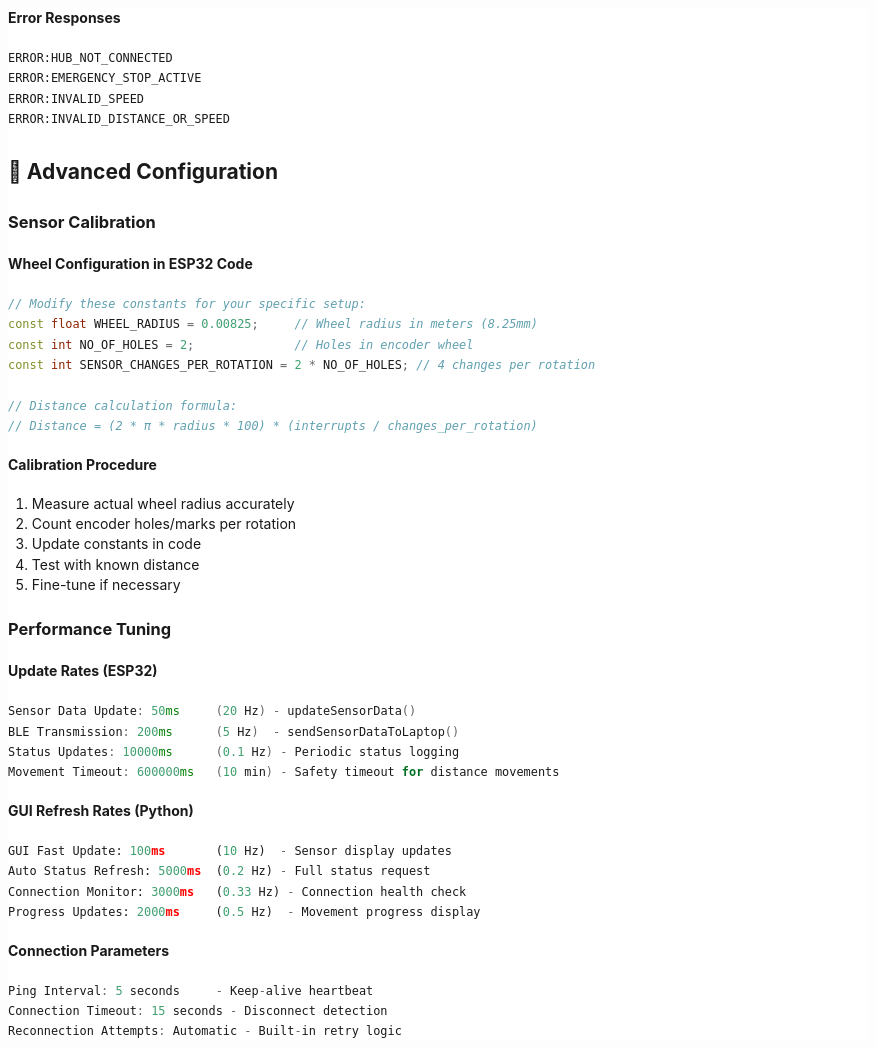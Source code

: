 #### **Error Responses**
```
ERROR:HUB_NOT_CONNECTED
ERROR:EMERGENCY_STOP_ACTIVE
ERROR:INVALID_SPEED
ERROR:INVALID_DISTANCE_OR_SPEED
```

## 🔧 Advanced Configuration

### **Sensor Calibration**

#### **Wheel Configuration in ESP32 Code**
```cpp
// Modify these constants for your specific setup:
const float WHEEL_RADIUS = 0.00825;     // Wheel radius in meters (8.25mm)
const int NO_OF_HOLES = 2;              // Holes in encoder wheel
const int SENSOR_CHANGES_PER_ROTATION = 2 * NO_OF_HOLES; // 4 changes per rotation

// Distance calculation formula:
// Distance = (2 * π * radius * 100) * (interrupts / changes_per_rotation)
```

#### **Calibration Procedure**
1. Measure actual wheel radius accurately
2. Count encoder holes/marks per rotation
3. Update constants in code
4. Test with known distance
5. Fine-tune if necessary

### **Performance Tuning**

#### **Update Rates (ESP32)**
```cpp
Sensor Data Update: 50ms     (20 Hz) - updateSensorData()
BLE Transmission: 200ms      (5 Hz)  - sendSensorDataToLaptop()
Status Updates: 10000ms      (0.1 Hz) - Periodic status logging
Movement Timeout: 600000ms   (10 min) - Safety timeout for distance movements
```

#### **GUI Refresh Rates (Python)**
```python
GUI Fast Update: 100ms       (10 Hz)  - Sensor display updates
Auto Status Refresh: 5000ms  (0.2 Hz) - Full status request
Connection Monitor: 3000ms   (0.33 Hz) - Connection health check
Progress Updates: 2000ms     (0.5 Hz)  - Movement progress display
```

#### **Connection Parameters**
```cpp
Ping Interval: 5 seconds     - Keep-alive heartbeat
Connection Timeout: 15 seconds - Disconnect detection
Reconnection Attempts: Automatic - Built-in retry logic
```
